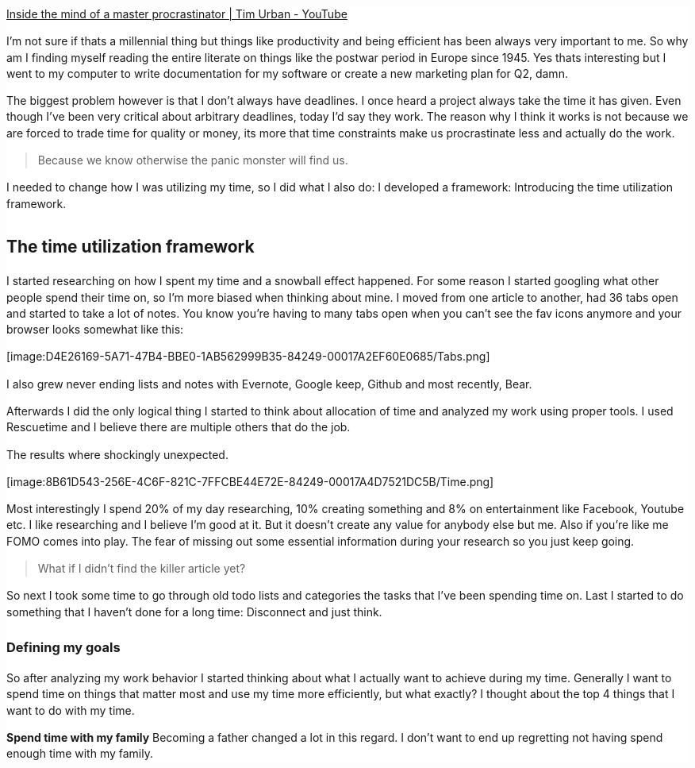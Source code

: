 [Inside the mind of a master procrastinator | Tim Urban - YouTube](https://www.youtube.com/watch?v=arj7oStGLkU)

I’m not sure if thats a millennial thing but things like productivity and being efficient has been always very important to me. So why am I finding myself reading the entire literate on things like the postwar period in Europe since 1945. Yes thats interesting but I went to my computer to write documentation for my software or create a new marketing plan for Q2, damn.

The biggest problem however is that I don’t always have deadlines. I once heard a project always take the time it has given. Even though I’ve been very critical about arbitrary deadlines, today I’d say they work. The reason why I think it works is not because we are forced to trade time for quality or money, its more that time constraints make us procrastinate less and actually do the work. 

> Because we know otherwise the panic monster will find us.

I needed to change how I was utilizing my time, so I did what I also do: I developed a framework: Introducing the time utilization framework.

## The time utilization framework
I started researching on how I spent my time and a snowball effect happened. For some reason I started googling what other people spend their time on, so I’m more biased when thinking about mine. I moved from one article to another, had 36 tabs open and started to take a lot of notes. You know you’re having to many tabs open when you can’t see the fav icons anymore and your browser looks somewhat like this:

[image:D4E26169-5A71-47B4-BBE0-1AB562999B35-84249-00017A2EF60E0685/Tabs.png]

I also grew never ending lists and notes with Evernote, Google keep, Github and most recently, Bear.

Afterwards I did the only logical thing I started to think about allocation of time and analyzed my work using proper tools. I used Rescuetime and I believe there are multiple others that do the job.

The results where shockingly unexpected.

[image:8B61D543-256E-4C6F-821C-7FFCBE44E72E-84249-00017A4D7521DC5B/Time.png]

Most interestingly I spend 20% of my day researching, 10% creating something and 8% on entertainment like Facebook, Youtube etc. I like researching and I believe I’m good at it. But it doesn’t create any value for anybody else but me. Also if you’re like me FOMO comes into play. The fear of missing out some essential information during your research so you just keep going.

> What if I didn’t find the killer article yet?

So next I took some time to go through old todo lists and categories the tasks that I’ve been spending time on. Last I started to do something that I haven’t done for a long time: Disconnect and just think.

### Defining my goals

So after analyzing my work behavior I started thinking about what I actually want to achieve during my time. Generally I want to spend time on things that matter most and use my time more efficiently, but what exactly? I thought about the top 4 things that I want to do with my time.

**Spend time with my family**
Becoming a father changed a lot in this regard. I don’t want to end up regretting not having spend enough time with my family.
